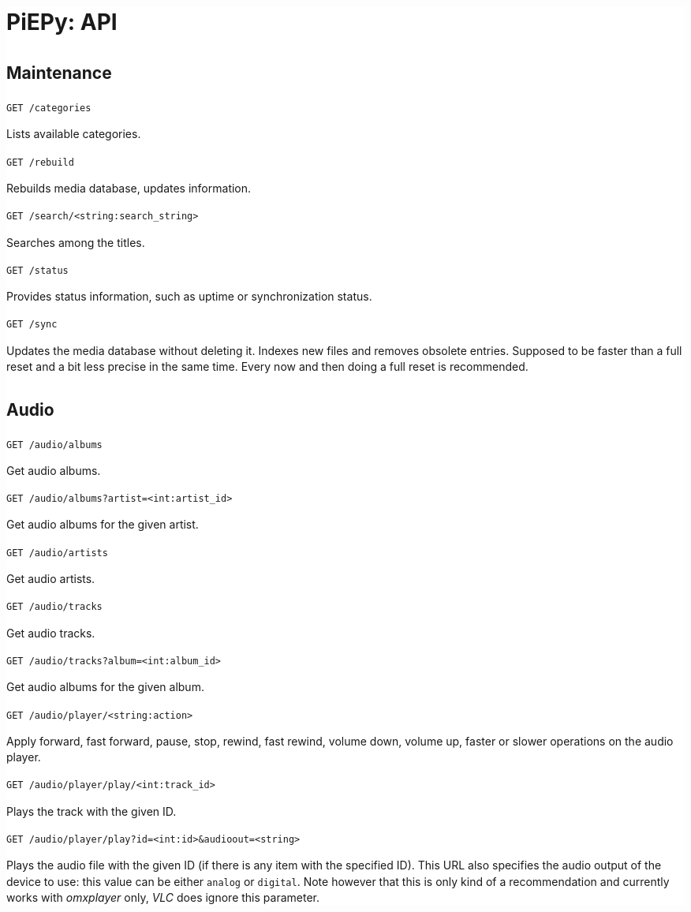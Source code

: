 # PiEPy: API

## Maintenance

    GET /categories

Lists available categories.

    GET /rebuild

Rebuilds media database, updates information.

    GET /search/<string:search_string>

Searches among the titles.

    GET /status

Provides status information, such as uptime or synchronization status.

    GET /sync

Updates the media database without deleting it. Indexes new files and removes obsolete entries. Supposed to be faster than a full reset and a bit less precise in the same time. Every now and then doing a full reset is recommended.

## Audio

    GET /audio/albums

Get audio albums.

    GET /audio/albums?artist=<int:artist_id>

Get audio albums for the given artist.

    GET /audio/artists

Get audio artists.

    GET /audio/tracks

Get audio tracks.

    GET /audio/tracks?album=<int:album_id>

Get audio albums for the given album.

    GET /audio/player/<string:action>

Apply forward, fast forward, pause, stop, rewind, fast rewind, volume down, volume up, faster or slower operations on the audio player.

    GET /audio/player/play/<int:track_id>

Plays the track with the given ID.

    GET /audio/player/play?id=<int:id>&audioout=<string>

Plays the audio file with the given ID (if there is any item with the specified ID). This URL also specifies the audio output of the device to use: this value can be either `analog` or `digital`. Note however that this is only kind of a recommendation and currently works with _omxplayer_ only, _VLC_ does ignore this parameter.
